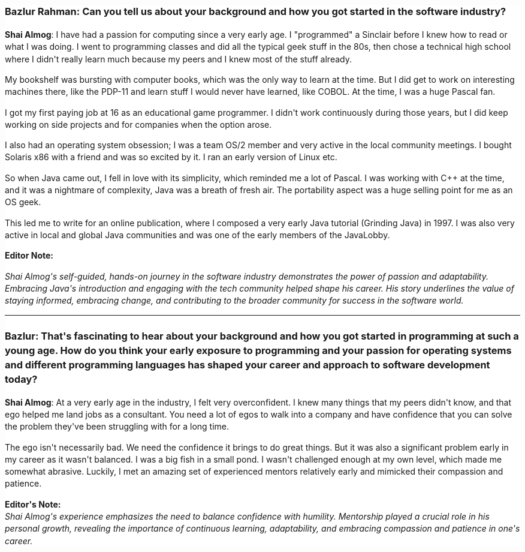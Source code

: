 ### Bazlur Rahman: Can you tell us about your background and how you got started in the software industry?

**Shai Almog**: I have had a passion for computing since a very early age. I "programmed" a Sinclair before I knew how to read or what I was doing. I went to programming classes and did all the typical geek stuff in the 80s, then chose a technical high school where I didn't really learn much because my peers and I knew most of the stuff already.

My bookshelf was bursting with computer books, which was the only way to learn at the time. But I did get to work on interesting machines there, like the PDP-11 and learn stuff I would never have learned, like COBOL. At the time, I was a huge Pascal fan.

I got my first paying job at 16 as an educational game programmer. I didn't work continuously during those years, but I did keep working on side projects and for companies when the option arose.

I also had an operating system obsession; I was a team OS/2 member and very active in the local community meetings. I bought Solaris x86 with a friend and was so excited by it. I ran an early version of Linux etc.

So when Java came out, I fell in love with its simplicity, which reminded me a lot of Pascal. I was working with C++ at the time, and it was a nightmare of complexity, Java was a breath of fresh air. The portability aspect was a huge selling point for me as an OS geek.

This led me to write for an online publication, where I composed a very early Java tutorial (Grinding Java) in 1997. I was also very active in local and global Java communities and was one of the early members of the JavaLobby.

**Editor Note:**

*Shai Almog's self-guided, hands-on journey in the software industry demonstrates the power of passion and adaptability. Embracing Java's introduction and engaging with the tech community helped shape his career. His story underlines the value of staying informed, embracing change, and contributing to the broader community for success in the software world.*

*** ** * ** ***

### Bazlur: That's fascinating to hear about your background and how you got started in programming at such a young age. How do you think your early exposure to programming and your passion for operating systems and different programming languages has shaped your career and approach to software development today?

**Shai Almog**: At a very early age in the industry, I felt very overconfident. I knew many things that my peers didn't know, and that ego helped me land jobs as a consultant. You need a lot of egos to walk into a company and have confidence that you can solve the problem they've been struggling with for a long time.

The ego isn't necessarily bad. We need the confidence it brings to do great things. But it was also a significant problem early in my career as it wasn't balanced. I was a big fish in a small pond. I wasn't challenged enough at my own level, which made me somewhat abrasive. Luckily, I met an amazing set of experienced mentors relatively early and mimicked their compassion and patience.

**Editor's Note:**   
*Shai Almog's experience emphasizes the need to balance confidence with humility. Mentorship played a crucial role in his personal growth, revealing the importance of continuous learning, adaptability, and embracing compassion and patience in one's career.*
